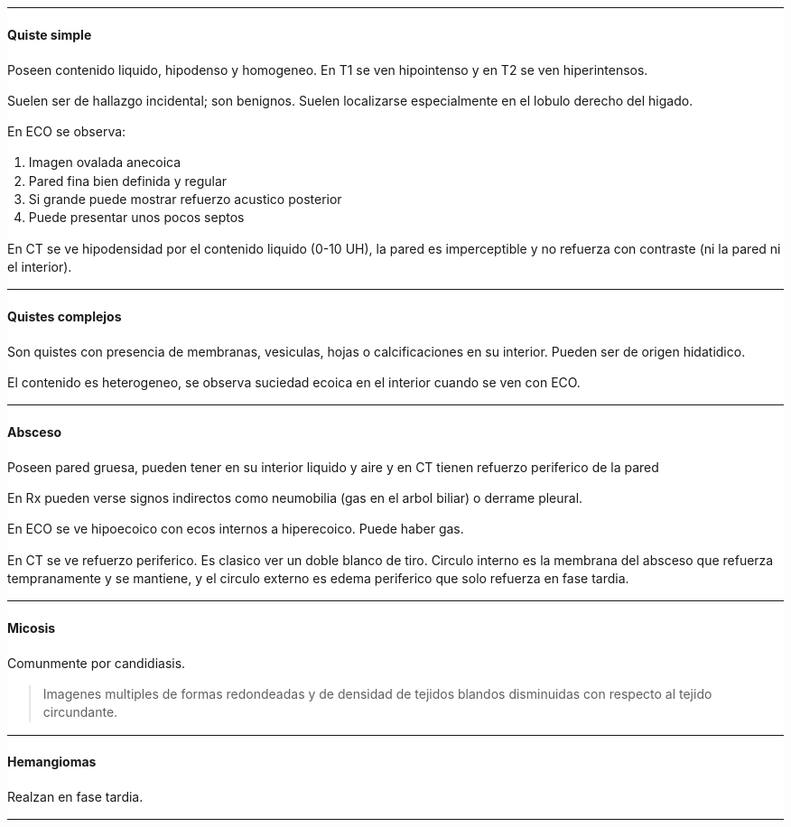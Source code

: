 - - -

#### Quiste simple

Poseen contenido liquido, hipodenso y homogeneo. En T1 se ven hipointenso y en T2 se ven hiperintensos.

Suelen ser de hallazgo incidental; son benignos. Suelen localizarse especialmente en el lobulo derecho del higado.

En ECO se observa:

1. Imagen ovalada anecoica
2. Pared fina bien definida y regular
3. Si grande puede mostrar refuerzo acustico posterior
4. Puede presentar unos pocos septos

En CT se ve hipodensidad por el contenido liquido (0-10 UH), la pared es imperceptible y no refuerza con contraste (ni la pared ni el interior).

- - -

#### Quistes complejos

Son quistes con presencia de membranas, vesiculas, hojas o calcificaciones en su interior. Pueden ser de origen hidatidico.

El contenido es heterogeneo, se observa suciedad ecoica en el interior cuando se ven con ECO.

- - -

#### Absceso

Poseen pared gruesa, pueden tener en su interior liquido y aire y en CT tienen refuerzo periferico de la pared

En Rx pueden verse signos indirectos como neumobilia (gas en el arbol biliar) o derrame pleural.

En ECO se ve hipoecoico con ecos internos a hiperecoico. Puede haber gas.

En CT se ve refuerzo periferico. Es clasico ver un doble blanco de tiro. Circulo interno es la membrana del absceso que refuerza tempranamente y se mantiene, y el circulo externo es edema periferico que solo refuerza en fase tardia.

- - -

#### Micosis

Comunmente por candidiasis.

> Imagenes multiples de formas redondeadas y de densidad de tejidos blandos disminuidas con respecto al tejido circundante.

- - -

#### Hemangiomas

Realzan en fase tardia.

- - -
